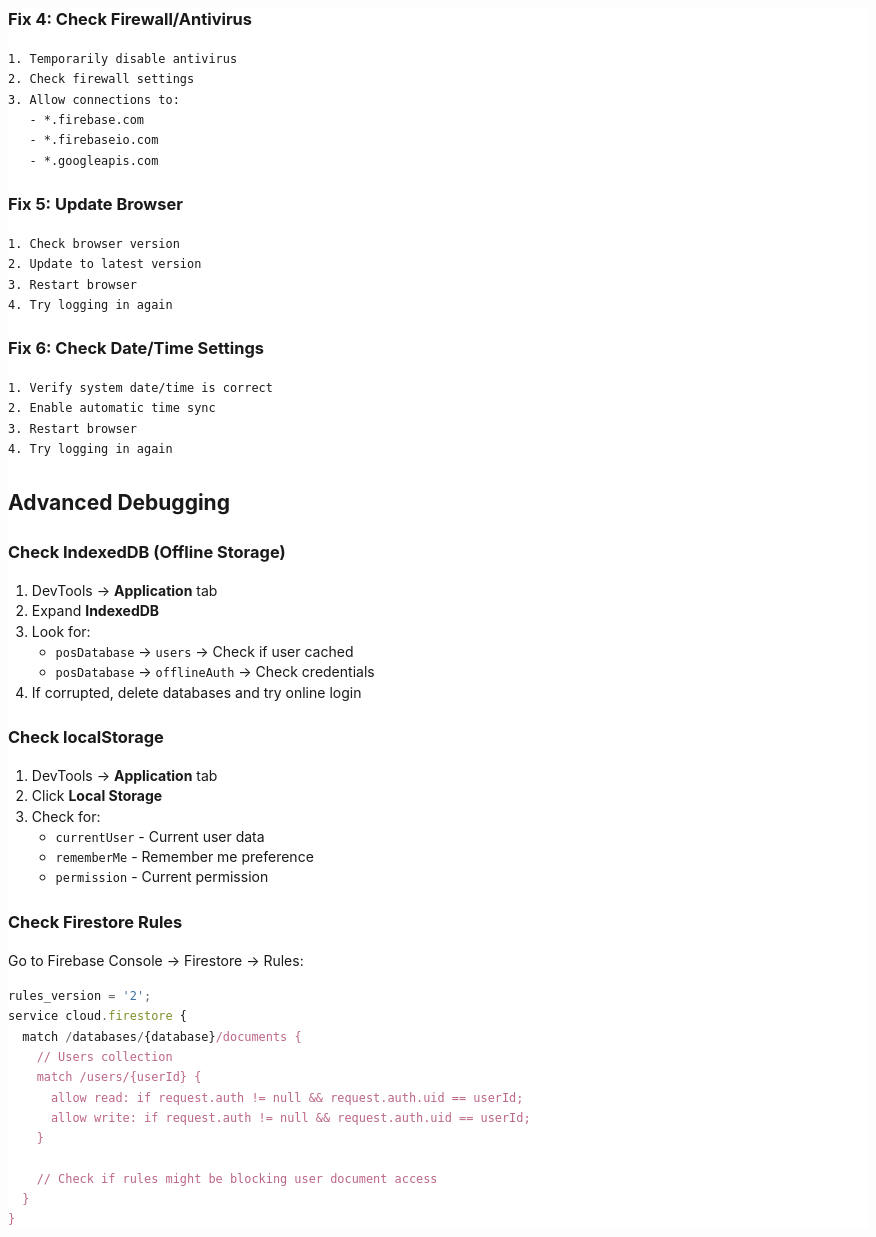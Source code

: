 ### Fix 4: Check Firewall/Antivirus
```
1. Temporarily disable antivirus
2. Check firewall settings
3. Allow connections to:
   - *.firebase.com
   - *.firebaseio.com
   - *.googleapis.com
```

### Fix 5: Update Browser
```
1. Check browser version
2. Update to latest version
3. Restart browser
4. Try logging in again
```

### Fix 6: Check Date/Time Settings
```
1. Verify system date/time is correct
2. Enable automatic time sync
3. Restart browser
4. Try logging in again
```

## Advanced Debugging

### Check IndexedDB (Offline Storage)

1. DevTools → **Application** tab
2. Expand **IndexedDB**
3. Look for:
   - `posDatabase` → `users` → Check if user cached
   - `posDatabase` → `offlineAuth` → Check credentials
4. If corrupted, delete databases and try online login

### Check localStorage

1. DevTools → **Application** tab
2. Click **Local Storage**
3. Check for:
   - `currentUser` - Current user data
   - `rememberMe` - Remember me preference
   - `permission` - Current permission

### Check Firestore Rules

Go to Firebase Console → Firestore → Rules:

```javascript
rules_version = '2';
service cloud.firestore {
  match /databases/{database}/documents {
    // Users collection
    match /users/{userId} {
      allow read: if request.auth != null && request.auth.uid == userId;
      allow write: if request.auth != null && request.auth.uid == userId;
    }
    
    // Check if rules might be blocking user document access
  }
}
```
